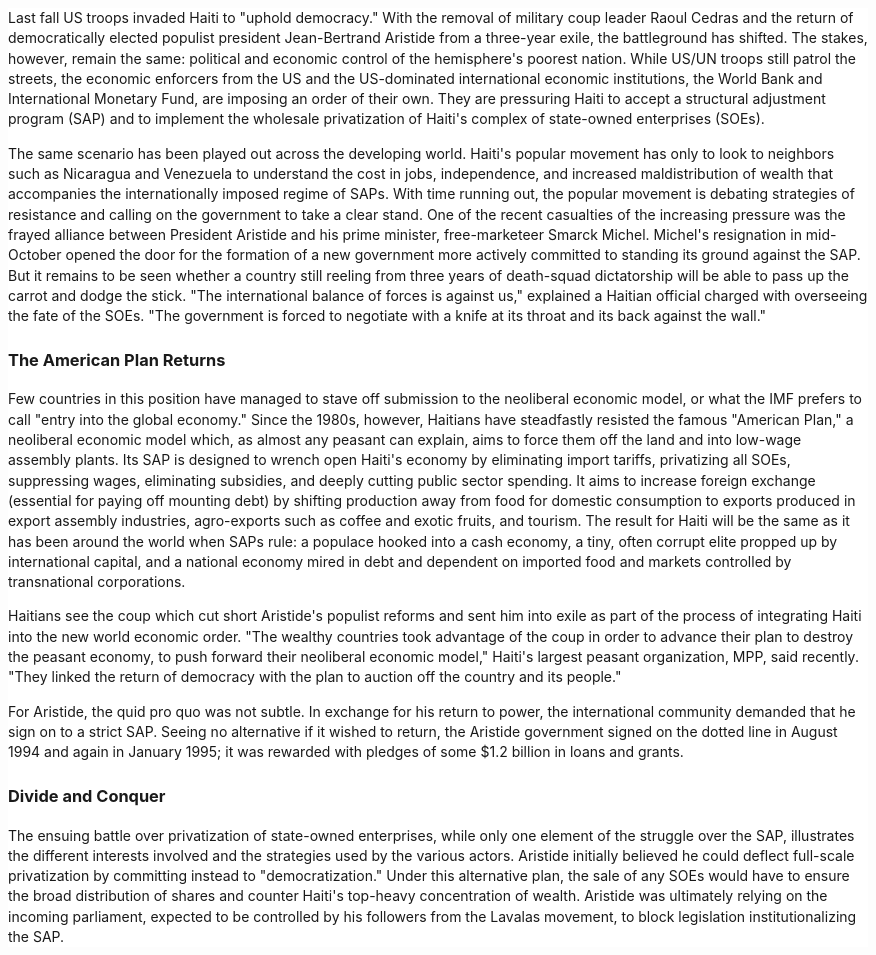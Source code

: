 Last fall US troops invaded Haiti to "uphold democracy." With the removal of military coup leader Raoul Cedras and the return of democratically elected populist president Jean-Bertrand Aristide from a three-year exile, the battleground has shifted. The stakes, however, remain the same: political and economic control of the hemisphere's poorest nation. While US/UN troops still patrol the streets, the economic enforcers from the US and the US-dominated international economic institutions, the World Bank and International Monetary Fund, are imposing an order of their own. They are pressuring Haiti to accept a structural adjustment program (SAP) and to implement the wholesale privatization of Haiti's complex of state-owned enterprises (SOEs).

The same scenario has been played out across the developing world. Haiti's popular movement has only to look to neighbors such as Nicaragua and Venezuela to understand the cost in jobs, independence, and increased maldistribution of wealth that accompanies the internationally imposed regime of SAPs. With time running out, the popular movement is debating strategies of resistance and calling on the government to take a clear stand. One of the recent casualties of the increasing pressure was the frayed alliance between President Aristide and his prime minister, free-marketeer Smarck Michel. Michel's resignation in mid-October opened the door for the formation of a new government more actively committed to standing its ground against the SAP. But it remains to be seen whether a country still reeling from three years of death-squad dictatorship will be able to pass up the carrot and dodge the stick. "The international balance of forces is against us," explained a Haitian official charged with overseeing the fate of the SOEs. "The government is forced to negotiate with a knife at its throat and its back against the wall."

### The American Plan Returns

Few countries in this position have managed to stave off submission to the neoliberal economic model, or what the IMF prefers to call "entry into the global economy." Since the 1980s, however, Haitians have steadfastly resisted the famous "American Plan," a neoliberal economic model which, as almost any peasant can explain, aims to force them off the land and into low-wage assembly plants. Its SAP is designed to wrench open Haiti's economy by eliminating import tariffs, privatizing all SOEs, suppressing wages, eliminating subsidies, and deeply cutting public sector spending. It aims to increase foreign exchange (essential for paying off mounting debt) by shifting production away from food for domestic consumption to exports produced in export assembly industries, agro-exports such as coffee and exotic fruits, and tourism. The result for Haiti will be the same as it has been around the world when SAPs rule: a populace hooked into a cash economy, a tiny, often corrupt elite propped up by international capital, and a national economy mired in debt and dependent on imported food and markets controlled by transnational corporations.

Haitians see the coup which cut short Aristide's populist reforms and sent him into exile as part of the process of integrating Haiti into the new world economic order. "The wealthy countries took advantage of the coup in order to advance their plan to destroy the peasant economy, to push forward their neoliberal economic model," Haiti's largest peasant organization, MPP, said recently. "They linked the return of democracy with the plan to auction off the country and its people."

For Aristide, the quid pro quo was not subtle. In exchange for his return to power, the international community demanded that he sign on to a strict SAP. Seeing no alternative if it wished to return, the Aristide government signed on the dotted line in August 1994 and again in January 1995; it was rewarded with pledges of some $1.2 billion in loans and grants.

### Divide and Conquer

The ensuing battle over privatization of state-owned enterprises, while only one element of the struggle over the SAP, illustrates the different interests involved and the strategies used by the various actors. Aristide initially believed he could deflect full-scale privatization by committing instead to "democratization." Under this alternative plan, the sale of any SOEs would have to ensure the broad distribution of shares and counter Haiti's top-heavy concentration of wealth. Aristide was ultimately relying on the incoming parliament, expected to be controlled by his followers from the Lavalas movement, to block legislation institutionalizing the SAP.
